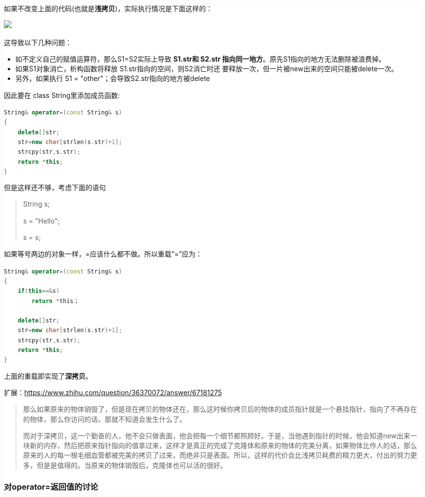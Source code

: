 如果不改变上面的代码(也就是**浅拷贝**)，实际执行情况是下面这样的：

![](2020-10-09-12-21-54.png)

这导致以下几种问题：

- 如不定义自己的赋值运算符，那么S1=S2实际上导致 **S1.str和 S2.str 指向同一地方**。原先S1指向的地方无法删除被浪费掉。
- 如果S1对象消亡，析构函数将释放 S1.str指向的空间，则S2消亡时还 要释放一次，但一片被new出来的空间只能被delete一次。
- 另外，如果执行 S1 = "other"；会导致S2.str指向的地方被delete

因此要在 class String里添加成员函数:

```cpp
String& operator=(const String& s)
{
    delete[]str;
    str=new char[strlen(s.str)+1];
    strcpy(str,s.str);
    return *this;
}
```

但是这样还不够，考虑下面的语句

> String s; 
>
> s = "Hello";
>
> s = s;

如果等号两边的对象一样，=应该什么都不做。所以重载“=”应为：

```cpp
String& operator=(const String& s)
{
    if(this==&s)
        return *this；
        
    delete[]str;
    str=new char[strlen(s.str)+1];
    strcpy(str,s.str);
    return *this;
}
```

上面的重载即实现了**深拷贝**。

扩展：https://www.zhihu.com/question/36370072/answer/67181275

> 那么如果原来的物体销毁了，但是现在拷贝的物体还在，那么这时候你拷贝后的物体的成员指针就是一个悬挂指针，指向了不再存在的物体，那么你访问的话，那就不知道会发生什么了。
>
> 而对于深拷贝，这一个勤奋的人，他不会只做表面，他会把每一个细节都照顾好。于是，当他遇到指针的时候，他会知道new出来一块新的内存，然后把原来指针指向的值拿过来，这样才是真正的完成了克隆体和原来的物体的完美分离，如果物体比作人的话，那么原来的人的每一根毛细血管都被完美的拷贝了过来，而绝非只是表面。所以，这样的代价会比浅拷贝耗费的精力更大，付出的努力更多，但是是值得的。当原来的物体销毁后，克隆体也可以活的很好。



### 对operator=返回值的讨论
